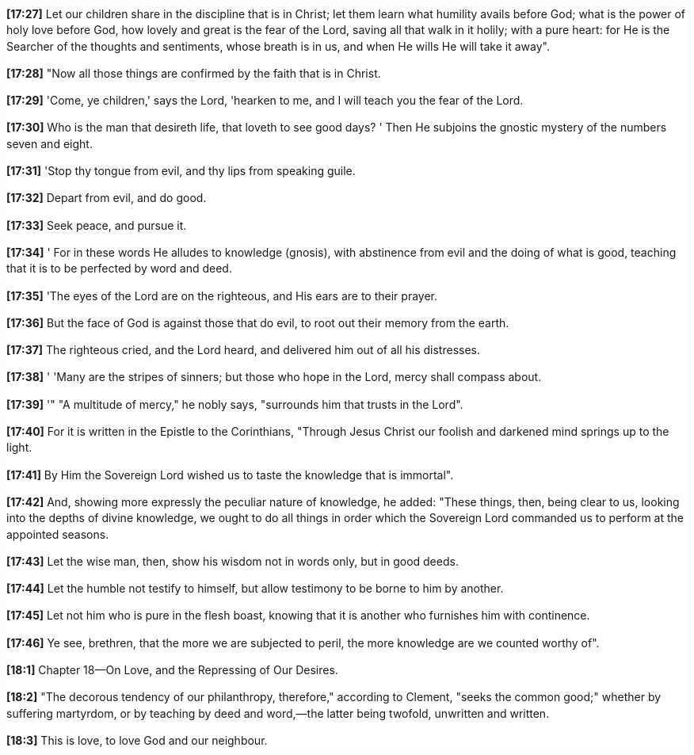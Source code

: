 **[17:27]** Let our children share in the discipline that is in Christ; let them learn what humility avails before God; what is the power of holy love before God, how lovely and great is the fear of the Lord, saving all that walk in it holily; with a pure heart: for He is the Searcher of the thoughts and sentiments, whose breath is in us, and when He wills He will take it away".

**[17:28]** "Now all those things are confirmed by the faith that is in Christ.

**[17:29]** 'Come, ye children,' says the Lord, 'hearken to me, and I will teach you the fear of the Lord.

**[17:30]** Who is the man that desireth life, that loveth to see good days? ' Then He subjoins the gnostic mystery of the numbers seven and eight.

**[17:31]** 'Stop thy tongue from evil, and thy lips from speaking guile.

**[17:32]** Depart from evil, and do good.

**[17:33]** Seek peace, and pursue it.

**[17:34]** ' For in these words He alludes to knowledge (gnosis), with abstinence from evil and the doing of what is good, teaching that it is to be perfected by word and deed.

**[17:35]** 'The eyes of the Lord are on the righteous, and His ears are to their prayer.

**[17:36]** But the face of God is against those that do evil, to root out their memory from the earth.

**[17:37]** The righteous cried, and the Lord heard, and delivered him out of all his distresses.

**[17:38]** ' 'Many are the stripes of sinners; but those who hope in the Lord, mercy shall compass about.

**[17:39]** '" "A multitude of mercy," he nobly says, "surrounds him that trusts in the Lord".

**[17:40]** For it is written in the Epistle to the Corinthians, "Through Jesus Christ our foolish and darkened mind springs up to the light.

**[17:41]** By Him the Sovereign Lord wished us to taste the knowledge that is immortal".

**[17:42]** And, showing more expressly the peculiar nature of knowledge, he added: "These things, then, being clear to us, looking into the depths of divine knowledge, we ought to do all things in order which the Sovereign Lord commanded us to perform at the appointed seasons.

**[17:43]** Let the wise man, then, show his wisdom not in words only, but in good deeds.

**[17:44]** Let the humble not testify to himself, but allow testimony to be borne to him by another.

**[17:45]** Let not him who is pure in the flesh boast, knowing that it is another who furnishes him with continence.

**[17:46]** Ye see, brethren, that the more we are subjected to peril, the more knowledge are we counted worthy of".

**[18:1]** Chapter 18—On Love, and the Repressing of Our Desires.

**[18:2]** "The decorous tendency of our philanthropy, therefore," according to Clement, "seeks the common good;" whether by suffering martyrdom, or by teaching by deed and word,—the latter being twofold, unwritten and written.

**[18:3]** This is love, to love God and our neighbour.
